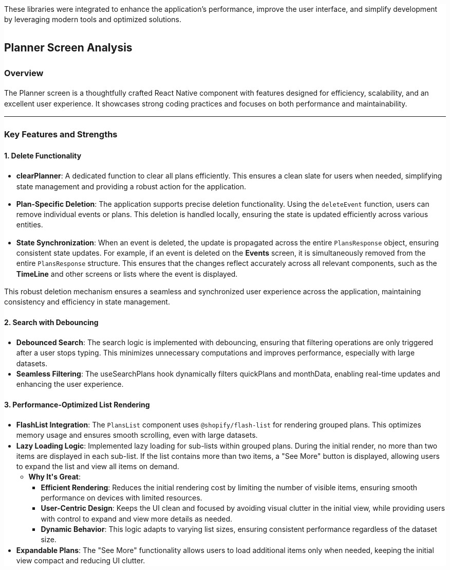These libraries were integrated to enhance the application’s performance, improve the user interface, and simplify development by leveraging modern tools and optimized solutions.

## Planner Screen Analysis

### Overview

The Planner screen is a thoughtfully crafted React Native component with features designed for efficiency, scalability, and an excellent user experience. It showcases strong coding practices and focuses on both performance and maintainability.

---

### Key Features and Strengths

#### 1. **Delete Functionality**

- **clearPlanner**: A dedicated function to clear all plans efficiently. This ensures a clean slate for users when needed, simplifying state management and providing a robust action for the application.

- **Plan-Specific Deletion**: The application supports precise deletion functionality. Using the `deleteEvent` function, users can remove individual events or plans. This deletion is handled locally, ensuring the state is updated efficiently across various entities.

- **State Synchronization**: When an event is deleted, the update is propagated across the entire `PlansResponse` object, ensuring consistent state updates. For example, if an event is deleted on the **Events** screen, it is simultaneously removed from the entire `PlansResponse` structure. This ensures that the changes reflect accurately across all relevant components, such as the **TimeLine** and other screens or lists where the event is displayed.

This robust deletion mechanism ensures a seamless and synchronized user experience across the application, maintaining consistency and efficiency in state management.

#### 2. **Search with Debouncing**

- **Debounced Search**: The search logic is implemented with debouncing, ensuring that filtering operations are only triggered after a user stops typing. This minimizes unnecessary computations and improves performance, especially with large datasets.
- **Seamless Filtering**: The useSearchPlans hook dynamically filters quickPlans and monthData, enabling real-time updates and enhancing the user experience.

#### 3. **Performance-Optimized List Rendering**

- **FlashList Integration**: The `PlansList` component uses `@shopify/flash-list` for rendering grouped plans. This optimizes memory usage and ensures smooth scrolling, even with large datasets.
- **Lazy Loading Logic**: Implemented lazy loading for sub-lists within grouped plans. During the initial render, no more than two items are displayed in each sub-list. If the list contains more than two items, a "See More" button is displayed, allowing users to expand the list and view all items on demand.
  - **Why It's Great**:
    - **Efficient Rendering**: Reduces the initial rendering cost by limiting the number of visible items, ensuring smooth performance on devices with limited resources.
    - **User-Centric Design**: Keeps the UI clean and focused by avoiding visual clutter in the initial view, while providing users with control to expand and view more details as needed.
    - **Dynamic Behavior**: This logic adapts to varying list sizes, ensuring consistent performance regardless of the dataset size.
- **Expandable Plans**: The "See More" functionality allows users to load additional items only when needed, keeping the initial view compact and reducing UI clutter.
